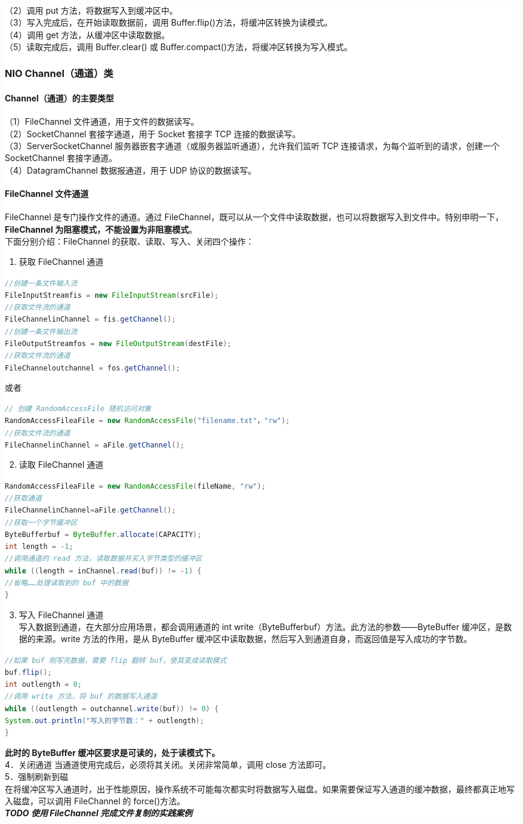 （2）调用 put 方法，将数据写入到缓冲区中。  
（3）写入完成后，在开始读取数据前，调用 Buffer.flip()方法，将缓冲区转换为读模式。  
（4）调用 get 方法，从缓冲区中读取数据。  
（5）读取完成后，调用 Buffer.clear() 或 Buffer.compact()方法，将缓冲区转换为写入模式。  
### NIO Channel（通道）类  
#### Channel（通道）的主要类型  
（1）FileChannel 文件通道，用于文件的数据读写。  
（2）SocketChannel 套接字通道，用于 Socket 套接字 TCP 连接的数据读写。  
（3）ServerSocketChannel 服务器嵌套字通道（或服务器监听通道），允许我们监听 TCP 连接请求，为每个监听到的请求，创建一个 SocketChannel 套接字通道。  
（4）DatagramChannel 数据报通道，用于 UDP 协议的数据读写。 
#### FileChannel 文件通道  
 FileChannel 是专门操作文件的通道。通过 FileChannel，既可以从一个文件中读取数据，也可以将数据写入到文件中。特别申明一下，**FileChannel 为阻塞模式，不能设置为非阻塞模式**。  
 下面分别介绍：FileChannel 的获取、读取、写入、关闭四个操作：  
 1. 获取 FileChannel 通道  
 ````java 
 //创建一条文件输入流
FileInputStreamfis = new FileInputStream(srcFile);
//获取文件流的通道
FileChannelinChannel = fis.getChannel();
//创建一条文件输出流
FileOutputStreamfos = new FileOutputStream(destFile);
//获取文件流的通道
FileChanneloutchannel = fos.getChannel();
 ````
或者  
````java
// 创建 RandomAccessFile 随机访问对象
RandomAccessFileaFile = new RandomAccessFile("filename.txt"，"rw");
//获取文件流的通道
FileChannelinChannel = aFile.getChannel();
````
2. 读取 FileChannel 通道  
````java
RandomAccessFileaFile = new RandomAccessFile(fileName, "rw");
//获取通道
FileChannelinChannel=aFile.getChannel();
//获取一个字节缓冲区
ByteBufferbuf = ByteBuffer.allocate(CAPACITY);
int length = -1;
//调用通道的 read 方法，读取数据并买入字节类型的缓冲区
while ((length = inChannel.read(buf)) != -1) {
//省略……处理读取到的 buf 中的数据
}
````
3. 写入 FileChannel 通道  
写入数据到通道，在大部分应用场景，都会调用通道的 int write（ByteBufferbuf）方法。此方法的参数——ByteBuffer 缓冲区，是数据的来源。write 方法的作用，是从 ByteBuffer 缓冲区中读取数据，然后写入到通道自身，而返回值是写入成功的字节数。  
````java
//如果 buf 刚写完数据，需要 flip 翻转 buf，使其变成读取模式
buf.flip();
int outlength = 0;
//调用 write 方法，将 buf 的数据写入通道
while ((outlength = outchannel.write(buf)) != 0) {
System.out.println("写入的字节数：" + outlength);
}
````
**此时的 ByteBuffer 缓冲区要求是可读的，处于读模式下。**  
4．关闭通道
当通道使用完成后，必须将其关闭。关闭非常简单，调用 close 方法即可。  
5．强制刷新到磁  
在将缓冲区写入通道时，出于性能原因，操作系统不可能每次都实时将数据写入磁盘。如果需要保证写入通道的缓冲数据，最终都真正地写入磁盘，可以调用 FileChannel 的 force()方法。  
***TODO 使用 FileChannel 完成文件复制的实践案例***  